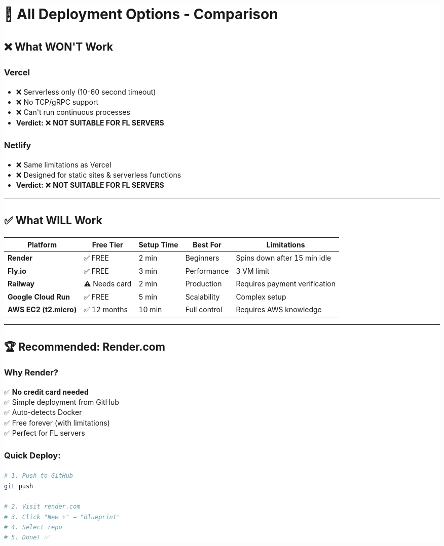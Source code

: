 # 🚀 All Deployment Options - Comparison

## ❌ **What WON'T Work**

### **Vercel**
- ❌ Serverless only (10-60 second timeout)
- ❌ No TCP/gRPC support
- ❌ Can't run continuous processes
- **Verdict:** ❌ **NOT SUITABLE FOR FL SERVERS**

### **Netlify**
- ❌ Same limitations as Vercel
- ❌ Designed for static sites & serverless functions
- **Verdict:** ❌ **NOT SUITABLE FOR FL SERVERS**

---

## ✅ **What WILL Work**

| Platform | Free Tier | Setup Time | Best For | Limitations |
|----------|-----------|------------|----------|-------------|
| **Render** | ✅ FREE | 2 min | Beginners | Spins down after 15 min idle |
| **Fly.io** | ✅ FREE | 3 min | Performance | 3 VM limit |
| **Railway** | ⚠️ Needs card | 2 min | Production | Requires payment verification |
| **Google Cloud Run** | ✅ FREE | 5 min | Scalability | Complex setup |
| **AWS EC2 (t2.micro)** | ✅ 12 months | 10 min | Full control | Requires AWS knowledge |

---

## 🏆 **Recommended: Render.com**

### **Why Render?**
✅ **No credit card needed**  
✅ Simple deployment from GitHub  
✅ Auto-detects Docker  
✅ Free forever (with limitations)  
✅ Perfect for FL servers  

### **Quick Deploy:**
```bash
# 1. Push to GitHub
git push

# 2. Visit render.com
# 3. Click "New +" → "Blueprint"
# 4. Select repo
# 5. Done! ✅
```
